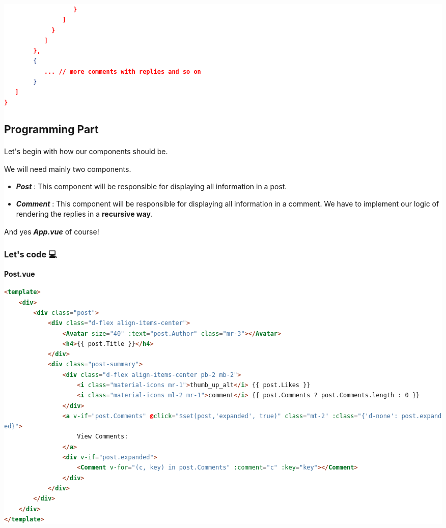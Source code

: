 ```json
                   } 
                ]
             }   
           ]
        },
        {
           ... // more comments with replies and so on
        }
   ]
}
```


## Programming Part

Let's begin with how our components should be.

We will need mainly two components.

* ***Post*** : This component will be responsible for displaying all information in a post.

* ***Comment*** : This component will be responsible for displaying all information in a comment. We have to implement our logic of rendering the replies in a **recursive way**.

And yes ***App.vue*** of course!

### Let's code :computer:

**Post.vue**
```html
<template>
    <div>
        <div class="post">
            <div class="d-flex align-items-center">
                <Avatar size="40" :text="post.Author" class="mr-3"></Avatar>
                <h4>{{ post.Title }}</h4>
            </div>
            <div class="post-summary">
                <div class="d-flex align-items-center pb-2 mb-2">
                    <i class="material-icons mr-1">thumb_up_alt</i> {{ post.Likes }}
                    <i class="material-icons ml-2 mr-1">comment</i> {{ post.Comments ? post.Comments.length : 0 }}
                </div>
                <a v-if="post.Comments" @click="$set(post,'expanded', true)" class="mt-2" :class="{'d-none': post.expanded}">
                    View Comments:
                </a>
                <div v-if="post.expanded">
                    <Comment v-for="(c, key) in post.Comments" :comment="c" :key="key"></Comment>
                </div>
            </div>
        </div>
    </div>
</template>
```
